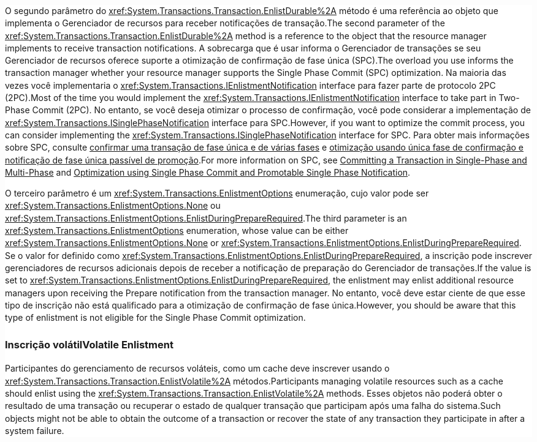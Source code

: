  <span data-ttu-id="24639-125">O segundo parâmetro do <xref:System.Transactions.Transaction.EnlistDurable%2A> método é uma referência ao objeto que implementa o Gerenciador de recursos para receber notificações de transação.</span><span class="sxs-lookup"><span data-stu-id="24639-125">The second parameter of the <xref:System.Transactions.Transaction.EnlistDurable%2A> method is a reference to the object that the resource manager implements to receive transaction notifications.</span></span> <span data-ttu-id="24639-126">A sobrecarga que é usar informa o Gerenciador de transações se seu Gerenciador de recursos oferece suporte a otimização de confirmação de fase única (SPC).</span><span class="sxs-lookup"><span data-stu-id="24639-126">The overload you use informs the transaction manager whether your resource manager supports the Single Phase Commit (SPC) optimization.</span></span> <span data-ttu-id="24639-127">Na maioria das vezes você implementaria o <xref:System.Transactions.IEnlistmentNotification> interface para fazer parte de protocolo 2PC (2PC).</span><span class="sxs-lookup"><span data-stu-id="24639-127">Most of the time you would implement the <xref:System.Transactions.IEnlistmentNotification> interface to take part in Two-Phase Commit (2PC).</span></span> <span data-ttu-id="24639-128">No entanto, se você deseja otimizar o processo de confirmação, você pode considerar a implementação de <xref:System.Transactions.ISinglePhaseNotification> interface para SPC.</span><span class="sxs-lookup"><span data-stu-id="24639-128">However, if you want to optimize the commit process, you can consider implementing the <xref:System.Transactions.ISinglePhaseNotification> interface for SPC.</span></span> <span data-ttu-id="24639-129">Para obter mais informações sobre SPC, consulte [confirmar uma transação de fase única e de várias fases](../../../../docs/framework/data/transactions/committing-a-transaction-in-single-phase-and-multi-phase.md) e [otimização usando única fase de confirmação e notificação de fase única passível de promoção](../../../../docs/framework/data/transactions/optimization-spc-and-promotable-spn.md).</span><span class="sxs-lookup"><span data-stu-id="24639-129">For more information on SPC, see [Committing a Transaction in Single-Phase and Multi-Phase](../../../../docs/framework/data/transactions/committing-a-transaction-in-single-phase-and-multi-phase.md) and [Optimization using Single Phase Commit and Promotable Single Phase Notification](../../../../docs/framework/data/transactions/optimization-spc-and-promotable-spn.md).</span></span>  
  
 <span data-ttu-id="24639-130">O terceiro parâmetro é um <xref:System.Transactions.EnlistmentOptions> enumeração, cujo valor pode ser <xref:System.Transactions.EnlistmentOptions.None> ou <xref:System.Transactions.EnlistmentOptions.EnlistDuringPrepareRequired>.</span><span class="sxs-lookup"><span data-stu-id="24639-130">The third parameter is an <xref:System.Transactions.EnlistmentOptions> enumeration, whose value can be either <xref:System.Transactions.EnlistmentOptions.None> or <xref:System.Transactions.EnlistmentOptions.EnlistDuringPrepareRequired>.</span></span> <span data-ttu-id="24639-131">Se o valor for definido como <xref:System.Transactions.EnlistmentOptions.EnlistDuringPrepareRequired>, a inscrição pode inscrever gerenciadores de recursos adicionais depois de receber a notificação de preparação do Gerenciador de transações.</span><span class="sxs-lookup"><span data-stu-id="24639-131">If the value is set to <xref:System.Transactions.EnlistmentOptions.EnlistDuringPrepareRequired>, the enlistment may enlist additional resource managers upon receiving the Prepare notification from the transaction manager.</span></span> <span data-ttu-id="24639-132">No entanto, você deve estar ciente de que esse tipo de inscrição não está qualificado para a otimização de confirmação de fase única.</span><span class="sxs-lookup"><span data-stu-id="24639-132">However, you should be aware that this type of enlistment is not eligible for the Single Phase Commit optimization.</span></span>  
  
### <a name="volatile-enlistment"></a><span data-ttu-id="24639-133">Inscrição volátil</span><span class="sxs-lookup"><span data-stu-id="24639-133">Volatile Enlistment</span></span>  
 <span data-ttu-id="24639-134">Participantes do gerenciamento de recursos voláteis, como um cache deve inscrever usando o <xref:System.Transactions.Transaction.EnlistVolatile%2A> métodos.</span><span class="sxs-lookup"><span data-stu-id="24639-134">Participants managing volatile resources such as a cache should enlist using the <xref:System.Transactions.Transaction.EnlistVolatile%2A> methods.</span></span> <span data-ttu-id="24639-135">Esses objetos não poderá obter o resultado de uma transação ou recuperar o estado de qualquer transação que participam após uma falha do sistema.</span><span class="sxs-lookup"><span data-stu-id="24639-135">Such objects might not be able to obtain the outcome of a transaction or recover the state of any transaction they participate in after a system failure.</span></span>  
  